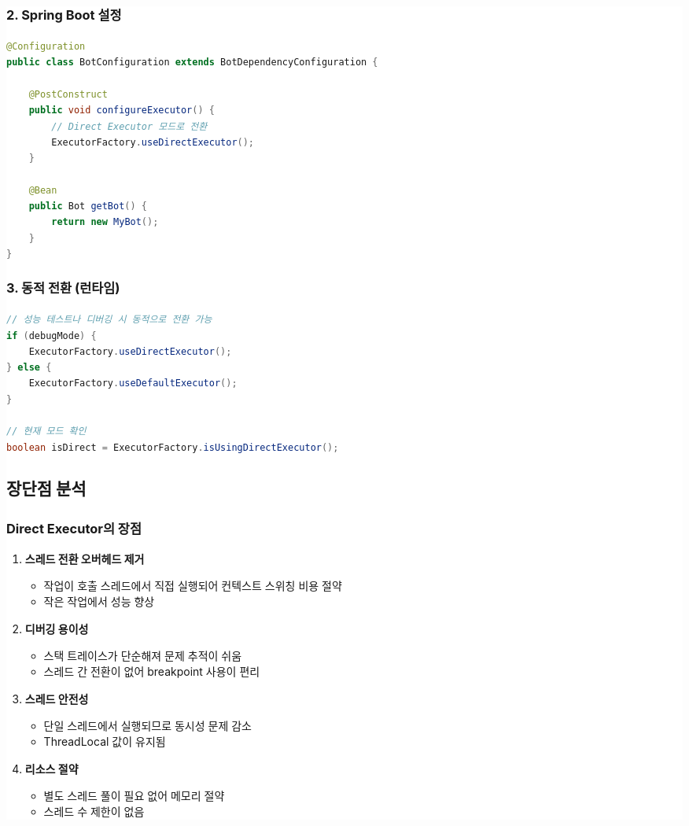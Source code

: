 ### 2. Spring Boot 설정

```java
@Configuration
public class BotConfiguration extends BotDependencyConfiguration {
    
    @PostConstruct
    public void configureExecutor() {
        // Direct Executor 모드로 전환
        ExecutorFactory.useDirectExecutor();
    }
    
    @Bean
    public Bot getBot() {
        return new MyBot();
    }
}
```

### 3. 동적 전환 (런타임)

```java
// 성능 테스트나 디버깅 시 동적으로 전환 가능
if (debugMode) {
    ExecutorFactory.useDirectExecutor();
} else {
    ExecutorFactory.useDefaultExecutor();
}

// 현재 모드 확인
boolean isDirect = ExecutorFactory.isUsingDirectExecutor();
```

## 장단점 분석

### Direct Executor의 장점

1. **스레드 전환 오버헤드 제거**
   - 작업이 호출 스레드에서 직접 실행되어 컨텍스트 스위칭 비용 절약
   - 작은 작업에서 성능 향상

2. **디버깅 용이성**
   - 스택 트레이스가 단순해져 문제 추적이 쉬움
   - 스레드 간 전환이 없어 breakpoint 사용이 편리

3. **스레드 안전성**
   - 단일 스레드에서 실행되므로 동시성 문제 감소
   - ThreadLocal 값이 유지됨

4. **리소스 절약**
   - 별도 스레드 풀이 필요 없어 메모리 절약
   - 스레드 수 제한이 없음
